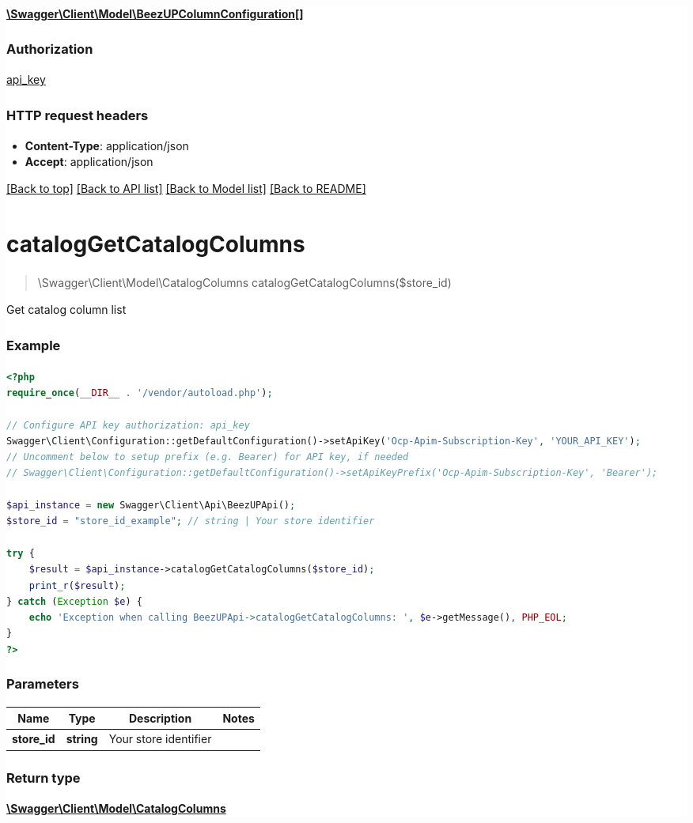 [**\Swagger\Client\Model\BeezUPColumnConfiguration[]**](../Model/BeezUPColumnConfiguration.md)

### Authorization

[api_key](../../README.md#api_key)

### HTTP request headers

 - **Content-Type**: application/json
 - **Accept**: application/json

[[Back to top]](#) [[Back to API list]](../../README.md#documentation-for-api-endpoints) [[Back to Model list]](../../README.md#documentation-for-models) [[Back to README]](../../README.md)

# **catalogGetCatalogColumns**
> \Swagger\Client\Model\CatalogColumns catalogGetCatalogColumns($store_id)

Get catalog column list

### Example
```php
<?php
require_once(__DIR__ . '/vendor/autoload.php');

// Configure API key authorization: api_key
Swagger\Client\Configuration::getDefaultConfiguration()->setApiKey('Ocp-Apim-Subscription-Key', 'YOUR_API_KEY');
// Uncomment below to setup prefix (e.g. Bearer) for API key, if needed
// Swagger\Client\Configuration::getDefaultConfiguration()->setApiKeyPrefix('Ocp-Apim-Subscription-Key', 'Bearer');

$api_instance = new Swagger\Client\Api\BeezUPApi();
$store_id = "store_id_example"; // string | Your store identifier

try {
    $result = $api_instance->catalogGetCatalogColumns($store_id);
    print_r($result);
} catch (Exception $e) {
    echo 'Exception when calling BeezUPApi->catalogGetCatalogColumns: ', $e->getMessage(), PHP_EOL;
}
?>
```

### Parameters

Name | Type | Description  | Notes
------------- | ------------- | ------------- | -------------
 **store_id** | **string**| Your store identifier |

### Return type

[**\Swagger\Client\Model\CatalogColumns**](../Model/CatalogColumns.md)
